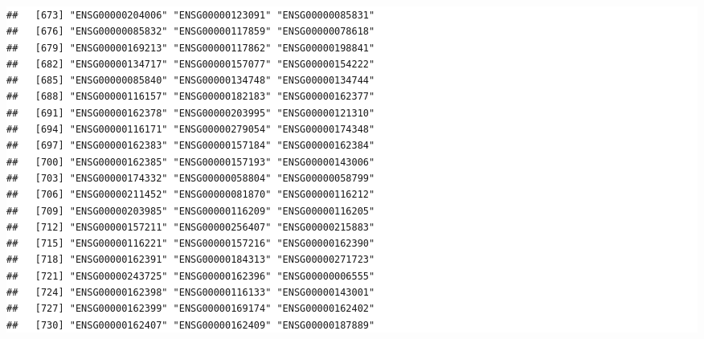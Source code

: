     ##   [673] "ENSG00000204006" "ENSG00000123091" "ENSG00000085831"
    ##   [676] "ENSG00000085832" "ENSG00000117859" "ENSG00000078618"
    ##   [679] "ENSG00000169213" "ENSG00000117862" "ENSG00000198841"
    ##   [682] "ENSG00000134717" "ENSG00000157077" "ENSG00000154222"
    ##   [685] "ENSG00000085840" "ENSG00000134748" "ENSG00000134744"
    ##   [688] "ENSG00000116157" "ENSG00000182183" "ENSG00000162377"
    ##   [691] "ENSG00000162378" "ENSG00000203995" "ENSG00000121310"
    ##   [694] "ENSG00000116171" "ENSG00000279054" "ENSG00000174348"
    ##   [697] "ENSG00000162383" "ENSG00000157184" "ENSG00000162384"
    ##   [700] "ENSG00000162385" "ENSG00000157193" "ENSG00000143006"
    ##   [703] "ENSG00000174332" "ENSG00000058804" "ENSG00000058799"
    ##   [706] "ENSG00000211452" "ENSG00000081870" "ENSG00000116212"
    ##   [709] "ENSG00000203985" "ENSG00000116209" "ENSG00000116205"
    ##   [712] "ENSG00000157211" "ENSG00000256407" "ENSG00000215883"
    ##   [715] "ENSG00000116221" "ENSG00000157216" "ENSG00000162390"
    ##   [718] "ENSG00000162391" "ENSG00000184313" "ENSG00000271723"
    ##   [721] "ENSG00000243725" "ENSG00000162396" "ENSG00000006555"
    ##   [724] "ENSG00000162398" "ENSG00000116133" "ENSG00000143001"
    ##   [727] "ENSG00000162399" "ENSG00000169174" "ENSG00000162402"
    ##   [730] "ENSG00000162407" "ENSG00000162409" "ENSG00000187889"